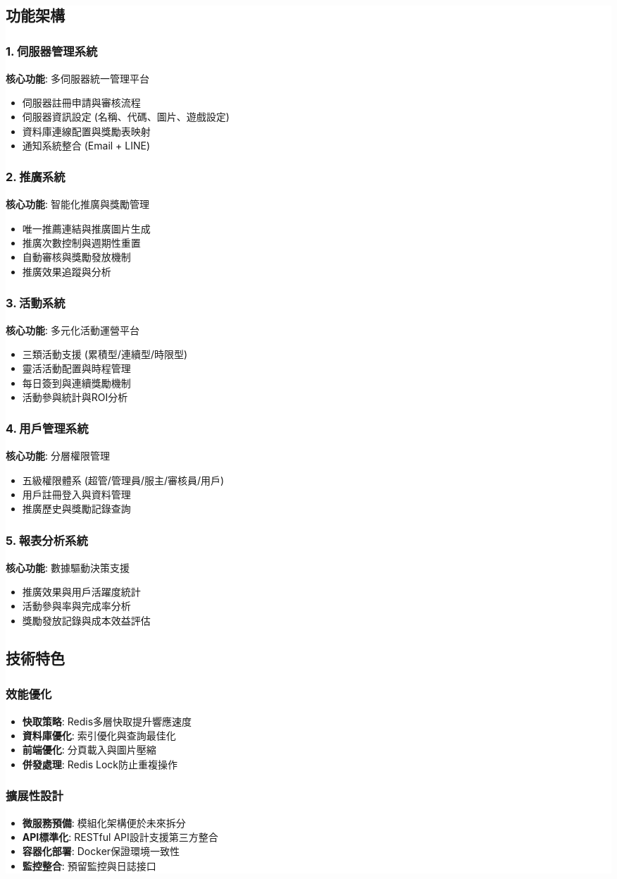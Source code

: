 ## 功能架構

### 1. 伺服器管理系統
**核心功能**: 多伺服器統一管理平台
- 伺服器註冊申請與審核流程
- 伺服器資訊設定 (名稱、代碼、圖片、遊戲設定)
- 資料庫連線配置與獎勵表映射
- 通知系統整合 (Email + LINE)

### 2. 推廣系統
**核心功能**: 智能化推廣與獎勵管理
- 唯一推薦連結與推廣圖片生成
- 推廣次數控制與週期性重置
- 自動審核與獎勵發放機制
- 推廣效果追蹤與分析

### 3. 活動系統
**核心功能**: 多元化活動運營平台
- 三類活動支援 (累積型/連續型/時限型)
- 靈活活動配置與時程管理
- 每日簽到與連續獎勵機制
- 活動參與統計與ROI分析

### 4. 用戶管理系統
**核心功能**: 分層權限管理
- 五級權限體系 (超管/管理員/服主/審核員/用戶)
- 用戶註冊登入與資料管理
- 推廣歷史與獎勵記錄查詢

### 5. 報表分析系統
**核心功能**: 數據驅動決策支援
- 推廣效果與用戶活躍度統計
- 活動參與率與完成率分析
- 獎勵發放記錄與成本效益評估

## 技術特色

### 效能優化
- **快取策略**: Redis多層快取提升響應速度
- **資料庫優化**: 索引優化與查詢最佳化
- **前端優化**: 分頁載入與圖片壓縮
- **併發處理**: Redis Lock防止重複操作

### 擴展性設計
- **微服務預備**: 模組化架構便於未來拆分
- **API標準化**: RESTful API設計支援第三方整合
- **容器化部署**: Docker保證環境一致性
- **監控整合**: 預留監控與日誌接口
